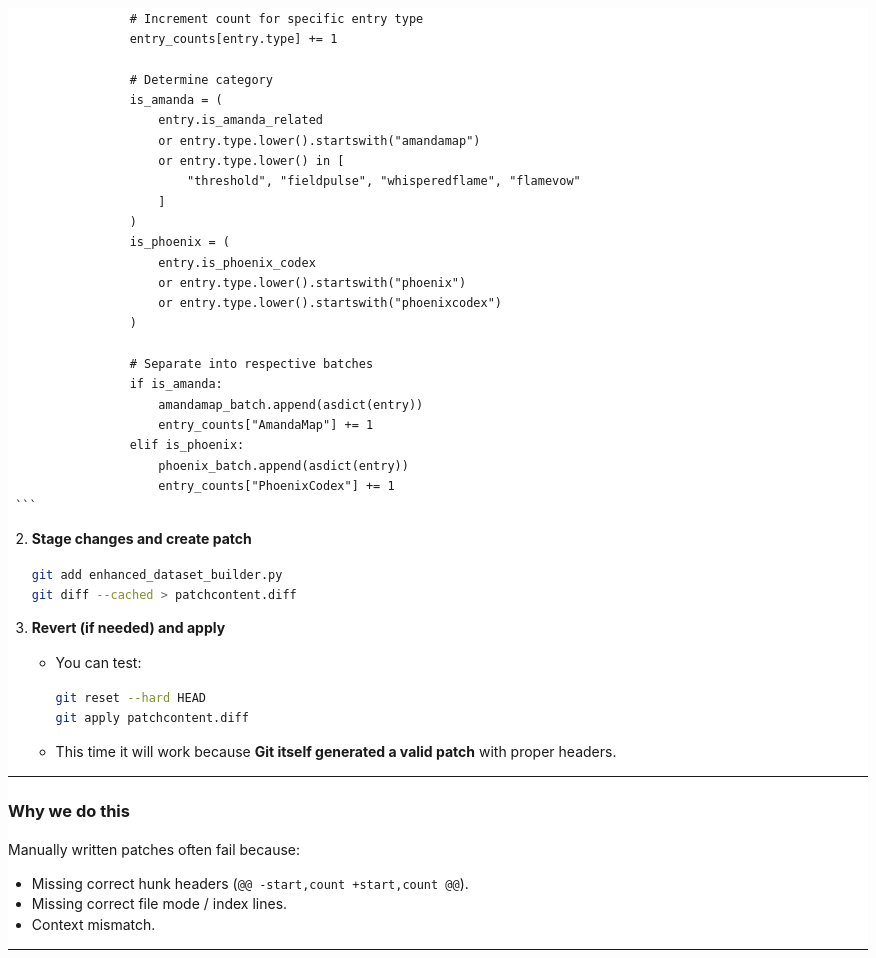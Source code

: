                      # Increment count for specific entry type
                     entry_counts[entry.type] += 1

                     # Determine category
                     is_amanda = (
                         entry.is_amanda_related
                         or entry.type.lower().startswith("amandamap")
                         or entry.type.lower() in [
                             "threshold", "fieldpulse", "whisperedflame", "flamevow"
                         ]
                     )
                     is_phoenix = (
                         entry.is_phoenix_codex
                         or entry.type.lower().startswith("phoenix")
                         or entry.type.lower().startswith("phoenixcodex")
                     )

                     # Separate into respective batches
                     if is_amanda:
                         amandamap_batch.append(asdict(entry))
                         entry_counts["AmandaMap"] += 1
                     elif is_phoenix:
                         phoenix_batch.append(asdict(entry))
                         entry_counts["PhoenixCodex"] += 1
     ```

2. **Stage changes and create patch**
   ```bash
   git add enhanced_dataset_builder.py
   git diff --cached > patchcontent.diff
   ```

3. **Revert (if needed) and apply**
   - You can test:
     ```bash
     git reset --hard HEAD
     git apply patchcontent.diff
     ```
   - This time it will work because **Git itself generated a valid patch** with proper headers.

---

### **Why we do this**

Manually written patches often fail because:

- Missing correct hunk headers (`@@ -start,count +start,count @@`).
- Missing correct file mode / index lines.
- Context mismatch.

---